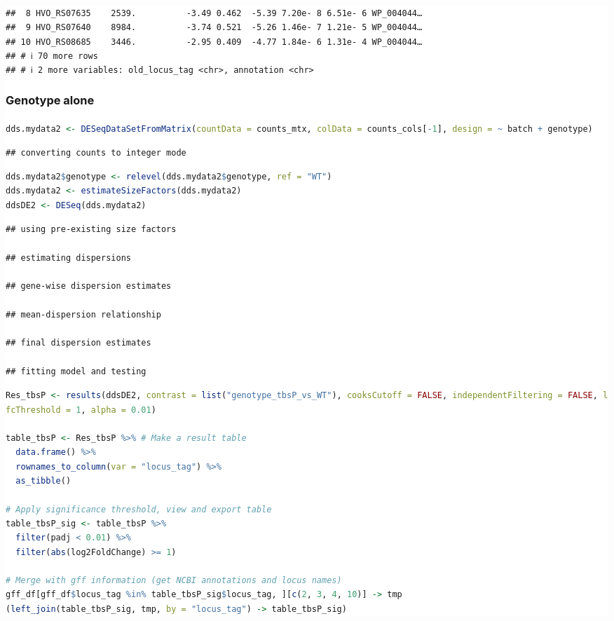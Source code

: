     ##  8 HVO_RS07635    2539.          -3.49 0.462  -5.39 7.20e- 8 6.51e- 6 WP_004044…
    ##  9 HVO_RS07640    8984.          -3.74 0.521  -5.26 1.46e- 7 1.21e- 5 WP_004044…
    ## 10 HVO_RS08685    3446.          -2.95 0.409  -4.77 1.84e- 6 1.31e- 4 WP_004044…
    ## # ℹ 70 more rows
    ## # ℹ 2 more variables: old_locus_tag <chr>, annotation <chr>

### Genotype alone

``` r
dds.mydata2 <- DESeqDataSetFromMatrix(countData = counts_mtx, colData = counts_cols[-1], design = ~ batch + genotype)
```

    ## converting counts to integer mode

``` r
dds.mydata2$genotype <- relevel(dds.mydata2$genotype, ref = "WT")
dds.mydata2 <- estimateSizeFactors(dds.mydata2)
ddsDE2 <- DESeq(dds.mydata2)
```

    ## using pre-existing size factors

    ## estimating dispersions

    ## gene-wise dispersion estimates

    ## mean-dispersion relationship

    ## final dispersion estimates

    ## fitting model and testing

``` r
Res_tbsP <- results(ddsDE2, contrast = list("genotype_tbsP_vs_WT"), cooksCutoff = FALSE, independentFiltering = FALSE, lfcThreshold = 1, alpha = 0.01)

table_tbsP <- Res_tbsP %>% # Make a result table
  data.frame() %>%
  rownames_to_column(var = "locus_tag") %>%
  as_tibble()

# Apply significance threshold, view and export table
table_tbsP_sig <- table_tbsP %>%
  filter(padj < 0.01) %>%
  filter(abs(log2FoldChange) >= 1)

# Merge with gff information (get NCBI annotations and locus names)
gff_df[gff_df$locus_tag %in% table_tbsP_sig$locus_tag, ][c(2, 3, 4, 10)] -> tmp
(left_join(table_tbsP_sig, tmp, by = "locus_tag") -> table_tbsP_sig)
```
